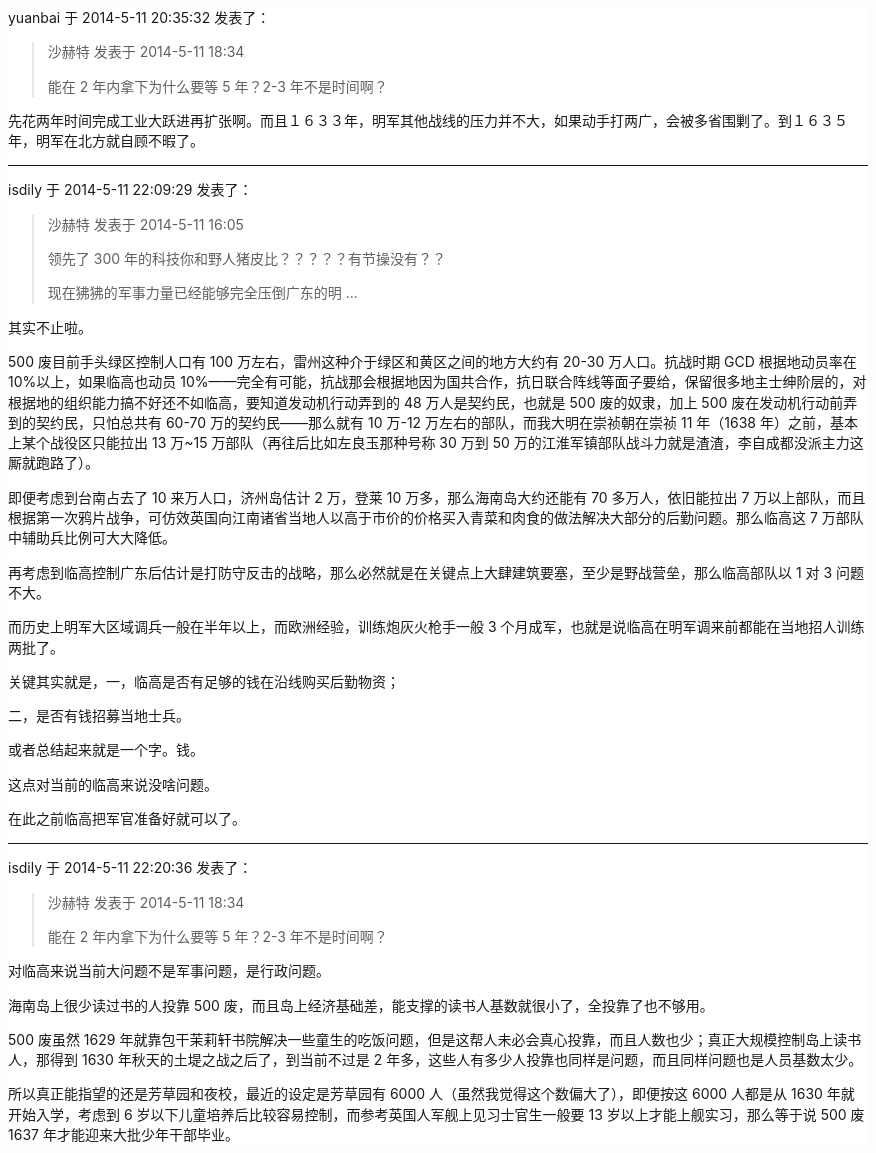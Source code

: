 
yuanbai 于 2014-5-11 20:35:32 发表了：

> 沙赫特 发表于 2014-5-11 18:34
>
> 能在 2 年内拿下为什么要等 5 年？2-3 年不是时间啊？

先花两年时间完成工业大跃进再扩张啊。而且１６３３年，明军其他战线的压力并不大，如果动手打两广，会被多省围剿了。到１６３５年，明军在北方就自顾不暇了。

---

isdily 于 2014-5-11 22:09:29 发表了：

> 沙赫特 发表于 2014-5-11 16:05
>
> 领先了 300 年的科技你和野人猪皮比？？？？？有节操没有？？
>
> 现在狒狒的军事力量已经能够完全压倒广东的明 ...

其实不止啦。

500 废目前手头绿区控制人口有 100 万左右，雷州这种介于绿区和黄区之间的地方大约有 20-30 万人口。抗战时期 GCD 根据地动员率在 10%以上，如果临高也动员 10%——完全有可能，抗战那会根据地因为国共合作，抗日联合阵线等面子要给，保留很多地主士绅阶层的，对根据地的组织能力搞不好还不如临高，要知道发动机行动弄到的 48 万人是契约民，也就是 500 废的奴隶，加上 500 废在发动机行动前弄到的契约民，只怕总共有 60-70 万的契约民——那么就有 10 万-12 万左右的部队，而我大明在崇祯朝在崇祯 11 年（1638 年）之前，基本上某个战役区只能拉出 13 万~15 万部队（再往后比如左良玉那种号称 30 万到 50 万的江淮军镇部队战斗力就是渣渣，李自成都没派主力这厮就跑路了）。

即便考虑到台南占去了 10 来万人口，济州岛估计 2 万，登莱 10 万多，那么海南岛大约还能有 70 多万人，依旧能拉出 7 万以上部队，而且根据第一次鸦片战争，可仿效英国向江南诸省当地人以高于市价的价格买入青菜和肉食的做法解决大部分的后勤问题。那么临高这 7 万部队中辅助兵比例可大大降低。

再考虑到临高控制广东后估计是打防守反击的战略，那么必然就是在关键点上大肆建筑要塞，至少是野战营垒，那么临高部队以 1 对 3 问题不大。

而历史上明军大区域调兵一般在半年以上，而欧洲经验，训练炮灰火枪手一般 3 个月成军，也就是说临高在明军调来前都能在当地招人训练两批了。

关键其实就是，一，临高是否有足够的钱在沿线购买后勤物资；

二，是否有钱招募当地士兵。

或者总结起来就是一个字。钱。

这点对当前的临高来说没啥问题。

在此之前临高把军官准备好就可以了。

---

isdily 于 2014-5-11 22:20:36 发表了：

> 沙赫特 发表于 2014-5-11 18:34
>
> 能在 2 年内拿下为什么要等 5 年？2-3 年不是时间啊？

对临高来说当前大问题不是军事问题，是行政问题。

海南岛上很少读过书的人投靠 500 废，而且岛上经济基础差，能支撑的读书人基数就很小了，全投靠了也不够用。

500 废虽然 1629 年就靠包干茉莉轩书院解决一些童生的吃饭问题，但是这帮人未必会真心投靠，而且人数也少；真正大规模控制岛上读书人，那得到 1630 年秋天的土堤之战之后了，到当前不过是 2 年多，这些人有多少人投靠也同样是问题，而且同样问题也是人员基数太少。

所以真正能指望的还是芳草园和夜校，最近的设定是芳草园有 6000 人（虽然我觉得这个数偏大了），即便按这 6000 人都是从 1630 年就开始入学，考虑到 6 岁以下儿童培养后比较容易控制，而参考英国人军舰上见习士官生一般要 13 岁以上才能上舰实习，那么等于说 500 废 1637 年才能迎来大批少年干部毕业。
